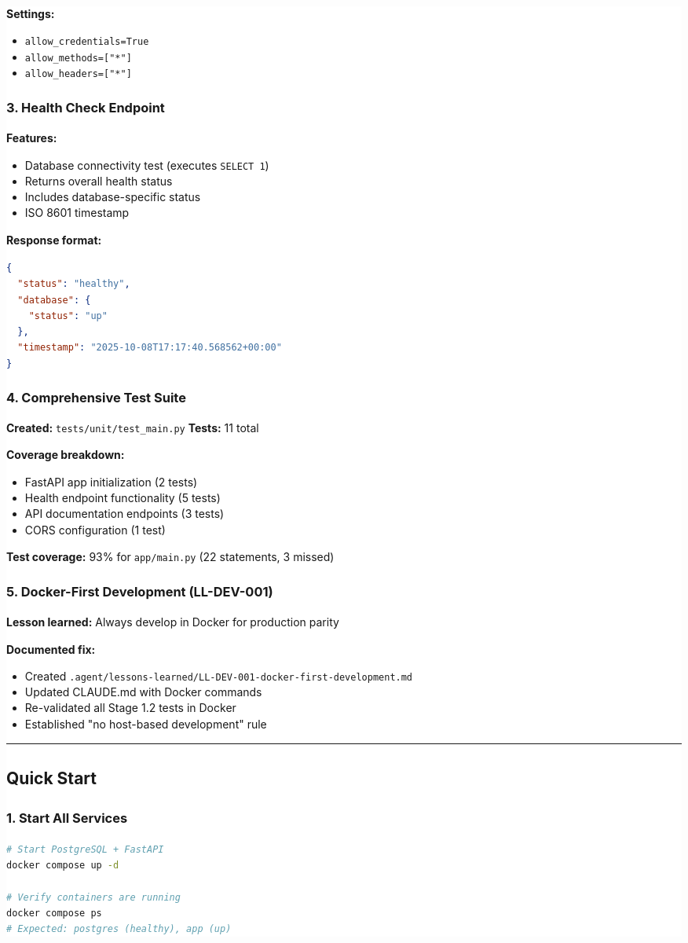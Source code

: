 **Settings:**
- `allow_credentials=True`
- `allow_methods=["*"]`
- `allow_headers=["*"]`

### 3. Health Check Endpoint

**Features:**
- Database connectivity test (executes `SELECT 1`)
- Returns overall health status
- Includes database-specific status
- ISO 8601 timestamp

**Response format:**
```json
{
  "status": "healthy",
  "database": {
    "status": "up"
  },
  "timestamp": "2025-10-08T17:17:40.568562+00:00"
}
```

### 4. Comprehensive Test Suite

**Created:** `tests/unit/test_main.py`
**Tests:** 11 total

**Coverage breakdown:**
- FastAPI app initialization (2 tests)
- Health endpoint functionality (5 tests)
- API documentation endpoints (3 tests)
- CORS configuration (1 test)

**Test coverage:** 93% for `app/main.py` (22 statements, 3 missed)

### 5. Docker-First Development (LL-DEV-001)

**Lesson learned:** Always develop in Docker for production parity

**Documented fix:**
- Created `.agent/lessons-learned/LL-DEV-001-docker-first-development.md`
- Updated CLAUDE.md with Docker commands
- Re-validated all Stage 1.2 tests in Docker
- Established "no host-based development" rule

---

## Quick Start

### 1. Start All Services

```bash
# Start PostgreSQL + FastAPI
docker compose up -d

# Verify containers are running
docker compose ps
# Expected: postgres (healthy), app (up)
```

